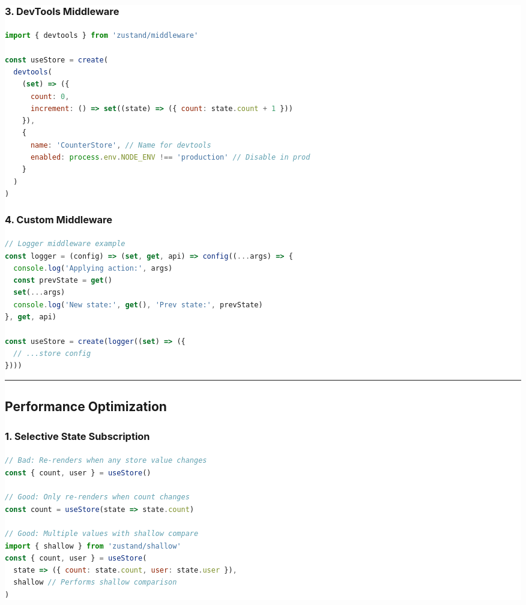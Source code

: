 ### 3. DevTools Middleware
```javascript
import { devtools } from 'zustand/middleware'

const useStore = create(
  devtools(
    (set) => ({
      count: 0,
      increment: () => set((state) => ({ count: state.count + 1 }))
    }),
    { 
      name: 'CounterStore', // Name for devtools
      enabled: process.env.NODE_ENV !== 'production' // Disable in prod
    }
  )
)
```

### 4. Custom Middleware
```javascript
// Logger middleware example
const logger = (config) => (set, get, api) => config((...args) => {
  console.log('Applying action:', args)
  const prevState = get()
  set(...args)
  console.log('New state:', get(), 'Prev state:', prevState)
}, get, api)

const useStore = create(logger((set) => ({
  // ...store config
})))
```

---

## Performance Optimization

### 1. Selective State Subscription
```javascript
// Bad: Re-renders when any store value changes
const { count, user } = useStore()

// Good: Only re-renders when count changes
const count = useStore(state => state.count)

// Good: Multiple values with shallow compare
import { shallow } from 'zustand/shallow'
const { count, user } = useStore(
  state => ({ count: state.count, user: state.user }),
  shallow // Performs shallow comparison
)
```
